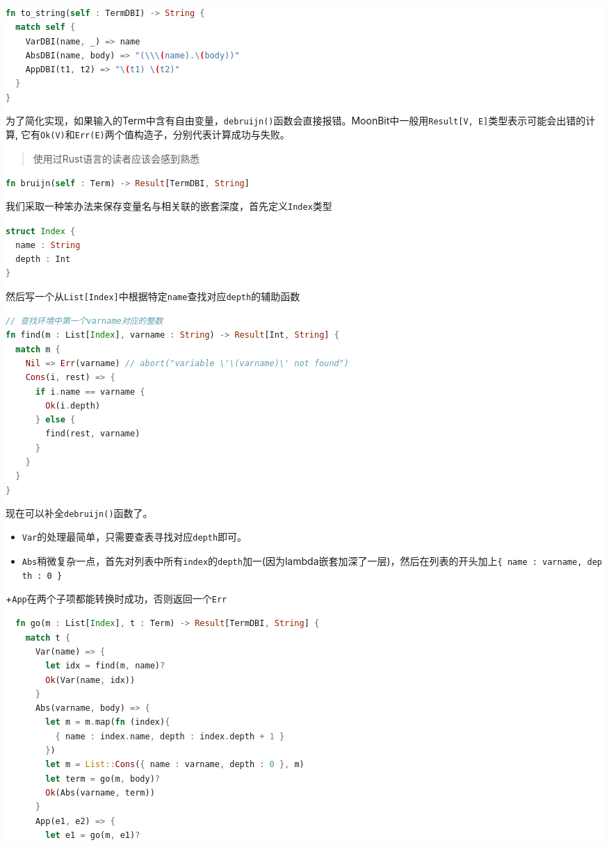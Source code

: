 ```rust
fn to_string(self : TermDBI) -> String {
  match self {
    VarDBI(name, _) => name
    AbsDBI(name, body) => "(\\\(name).\(body))"
    AppDBI(t1, t2) => "\(t1) \(t2)"
  }
}
```

为了简化实现，如果输入的Term中含有自由变量，`debruijn()`函数会直接报错。MoonBit中一般用`Result[V, E]`类型表示可能会出错的计算, 它有`Ok(V)`和`Err(E)`两个值构造子，分别代表计算成功与失败。

> 使用过Rust语言的读者应该会感到熟悉

```rust
fn bruijn(self : Term) -> Result[TermDBI, String] 
```

我们采取一种笨办法来保存变量名与相关联的嵌套深度，首先定义`Index`类型

```rust
struct Index {
  name : String
  depth : Int
}
```

然后写一个从`List[Index]`中根据特定`name`查找对应`depth`的辅助函数

```rust
// 查找环境中第一个varname对应的整数
fn find(m : List[Index], varname : String) -> Result[Int, String] {
  match m {
    Nil => Err(varname) // abort("variable \'\(varname)\' not found")
    Cons(i, rest) => {
      if i.name == varname {
        Ok(i.depth)
      } else {
        find(rest, varname)
      }
    }
  }
}
```

现在可以补全`debruijn()`函数了。

+ `Var`的处理最简单，只需要查表寻找对应`depth`即可。

+ `Abs`稍微复杂一点，首先对列表中所有`index`的`depth`加一(因为lambda嵌套加深了一层)，然后在列表的开头加上`{ name : varname, depth : 0 }`

+`App`在两个子项都能转换时成功，否则返回一个`Err`

```rust
  fn go(m : List[Index], t : Term) -> Result[TermDBI, String] {
    match t {
      Var(name) => {
        let idx = find(m, name)?
        Ok(Var(name, idx))
      }
      Abs(varname, body) => {
        let m = m.map(fn (index){
          { name : index.name, depth : index.depth + 1 }
        })
        let m = List::Cons({ name : varname, depth : 0 }, m)
        let term = go(m, body)?
        Ok(Abs(varname, term))
      }
      App(e1, e2) => {
        let e1 = go(m, e1)?
```